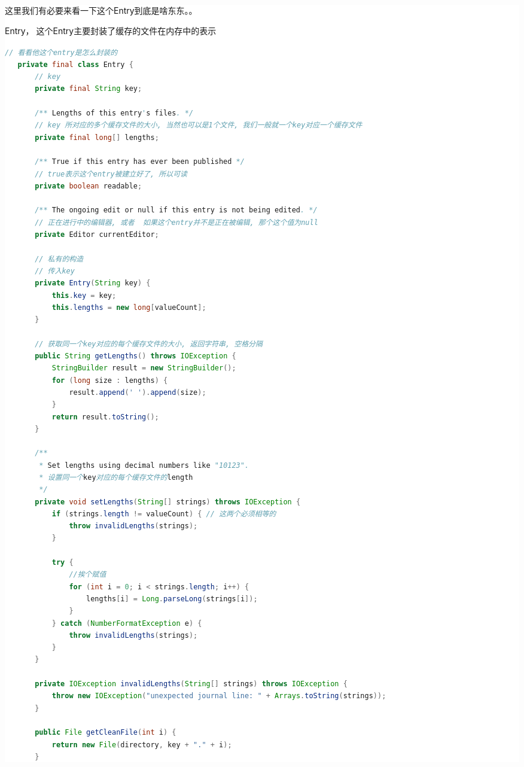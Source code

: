 
这里我们有必要来看一下这个Entry到底是啥东东。。

Entry，  这个Entry主要封装了缓存的文件在内存中的表示
```java
// 看看他这个entry是怎么封装的
   private final class Entry {
       // key
       private final String key;

       /** Lengths of this entry's files. */
       // key 所对应的多个缓存文件的大小, 当然也可以是1个文件, 我们一般就一个key对应一个缓存文件
       private final long[] lengths;

       /** True if this entry has ever been published */
       // true表示这个entry被建立好了, 所以可读
       private boolean readable;

       /** The ongoing edit or null if this entry is not being edited. */
       // 正在进行中的编辑器, 或者  如果这个entry并不是正在被编辑, 那个这个值为null
       private Editor currentEditor;

       // 私有的构造
       // 传入key
       private Entry(String key) {
           this.key = key;
           this.lengths = new long[valueCount];
       }

       // 获取同一个key对应的每个缓存文件的大小, 返回字符串, 空格分隔
       public String getLengths() throws IOException {
           StringBuilder result = new StringBuilder();
           for (long size : lengths) {
               result.append(' ').append(size);
           }
           return result.toString();
       }

       /**
        * Set lengths using decimal numbers like "10123".
        * 设置同一个key对应的每个缓存文件的length
        */
       private void setLengths(String[] strings) throws IOException {
           if (strings.length != valueCount) { // 这两个必须相等的
               throw invalidLengths(strings);
           }

           try {
               //挨个赋值
               for (int i = 0; i < strings.length; i++) {
                   lengths[i] = Long.parseLong(strings[i]);
               }
           } catch (NumberFormatException e) {
               throw invalidLengths(strings);
           }
       }

       private IOException invalidLengths(String[] strings) throws IOException {
           throw new IOException("unexpected journal line: " + Arrays.toString(strings));
       }

       public File getCleanFile(int i) {
           return new File(directory, key + "." + i);
       }

```